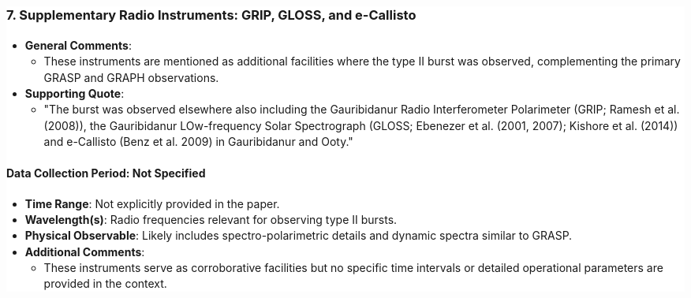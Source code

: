 ### 7. Supplementary Radio Instruments: GRIP, GLOSS, and e-Callisto
- **General Comments**:
   - These instruments are mentioned as additional facilities where the type II burst was observed, complementing the primary GRASP and GRAPH observations.
- **Supporting Quote**:
   - "The burst was observed elsewhere also including the Gauribidanur Radio Interferometer Polarimeter (GRIP; Ramesh et al. (2008)), the Gauribidanur LOw-frequency Solar Spectrograph (GLOSS; Ebenezer et al. (2001, 2007); Kishore et al. (2014)) and e-Callisto (Benz et al. 2009) in Gauribidanur and Ooty."
   
#### Data Collection Period: Not Specified
- **Time Range**: Not explicitly provided in the paper.
- **Wavelength(s)**: Radio frequencies relevant for observing type II bursts.
- **Physical Observable**: Likely includes spectro-polarimetric details and dynamic spectra similar to GRASP.
- **Additional Comments**:
   - These instruments serve as corroborative facilities but no specific time intervals or detailed operational parameters are provided in the context.
